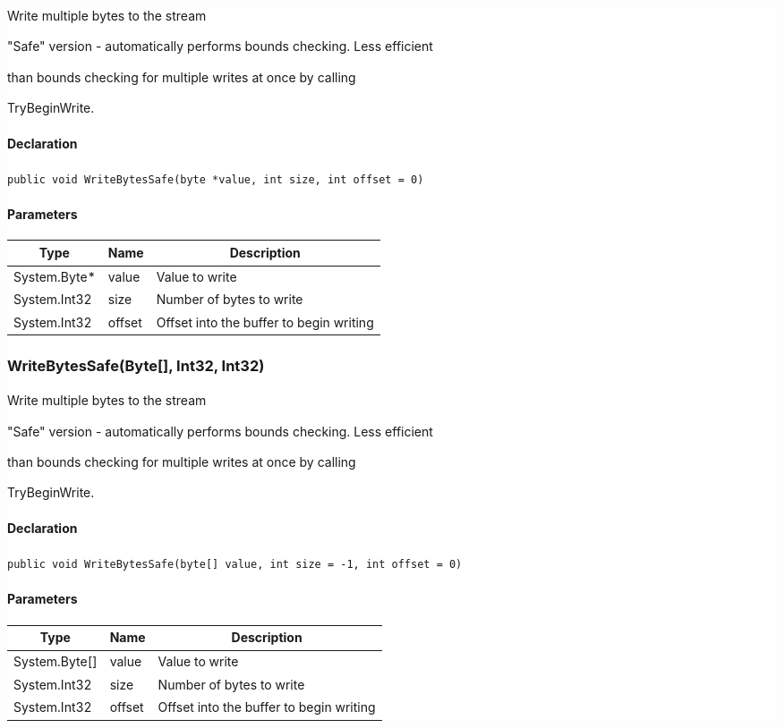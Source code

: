 <div class="markdown level1 summary">

Write multiple bytes to the stream

"Safe" version - automatically performs bounds checking. Less efficient

than bounds checking for multiple writes at once by calling

TryBeginWrite.

</div>

<div class="markdown level1 conceptual">

</div>

#### Declaration

``` lang-csharp
public void WriteBytesSafe(byte *value, int size, int offset = 0)
```

#### Parameters

| Type          | Name   | Description                             |
|---------------|--------|-----------------------------------------|
| System.Byte\* | value  | Value to write                          |
| System.Int32  | size   | Number of bytes to write                |
| System.Int32  | offset | Offset into the buffer to begin writing |

### WriteBytesSafe(Byte\[\], Int32, Int32)

<div class="markdown level1 summary">

Write multiple bytes to the stream

"Safe" version - automatically performs bounds checking. Less efficient

than bounds checking for multiple writes at once by calling

TryBeginWrite.

</div>

<div class="markdown level1 conceptual">

</div>

#### Declaration

``` lang-csharp
public void WriteBytesSafe(byte[] value, int size = -1, int offset = 0)
```

#### Parameters

| Type            | Name   | Description                             |
|-----------------|--------|-----------------------------------------|
| System.Byte\[\] | value  | Value to write                          |
| System.Int32    | size   | Number of bytes to write                |
| System.Int32    | offset | Offset into the buffer to begin writing |
